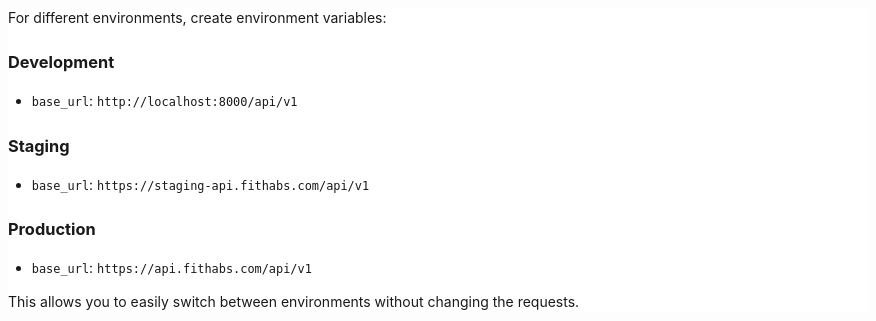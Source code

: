 For different environments, create environment variables:

### Development

- `base_url`: `http://localhost:8000/api/v1`

### Staging

- `base_url`: `https://staging-api.fithabs.com/api/v1`

### Production

- `base_url`: `https://api.fithabs.com/api/v1`

This allows you to easily switch between environments without changing the requests.
